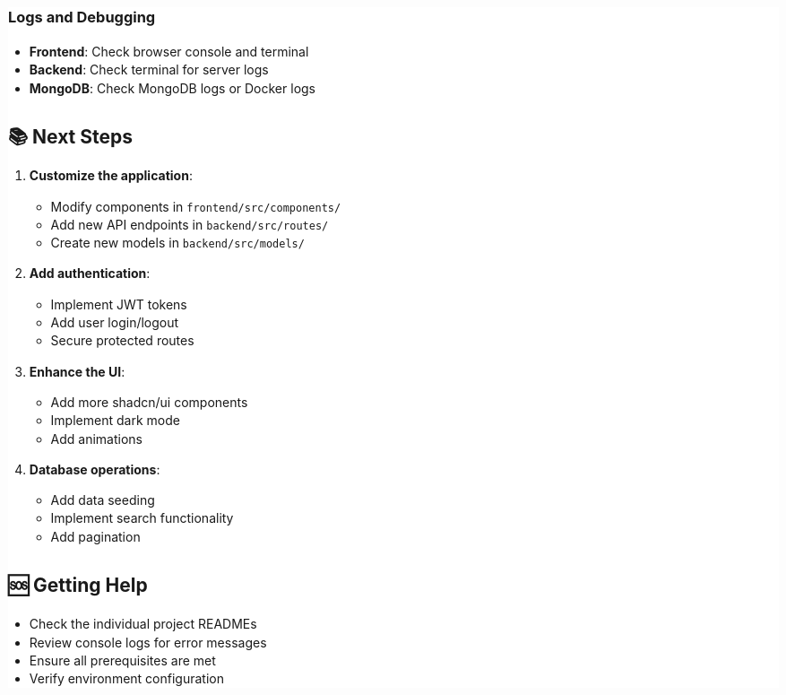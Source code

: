 ### Logs and Debugging

- **Frontend**: Check browser console and terminal
- **Backend**: Check terminal for server logs
- **MongoDB**: Check MongoDB logs or Docker logs

## 📚 Next Steps

1. **Customize the application**:

   - Modify components in `frontend/src/components/`
   - Add new API endpoints in `backend/src/routes/`
   - Create new models in `backend/src/models/`

2. **Add authentication**:

   - Implement JWT tokens
   - Add user login/logout
   - Secure protected routes

3. **Enhance the UI**:

   - Add more shadcn/ui components
   - Implement dark mode
   - Add animations

4. **Database operations**:
   - Add data seeding
   - Implement search functionality
   - Add pagination

## 🆘 Getting Help

- Check the individual project READMEs
- Review console logs for error messages
- Ensure all prerequisites are met
- Verify environment configuration
